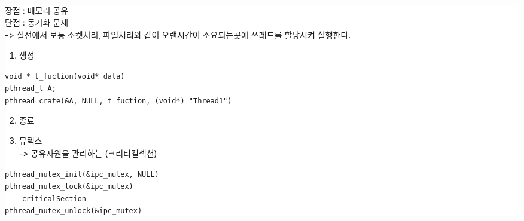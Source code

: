 장점 : 메모리 공유  
단점 : 동기화 문제  
-> 실전에서 보통 소켓처리, 파일처리와 같이 오랜시간이 소요되는곳에 쓰레드를 할당시켜 실행한다.

1. 생성

~~~
void * t_fuction(void* data)
pthread_t A;
pthread_crate(&A, NULL, t_fuction, (void*) "Thread1")
~~~


2. 종료


3. 뮤텍스  
 -> 공유자원을 관리하는 (크리티컬섹션)
~~~
pthread_mutex_init(&ipc_mutex, NULL)
pthread_mutex_lock(&ipc_mutex)
    criticalSection
pthread_mutex_unlock(&ipc_mutex)
~~~
